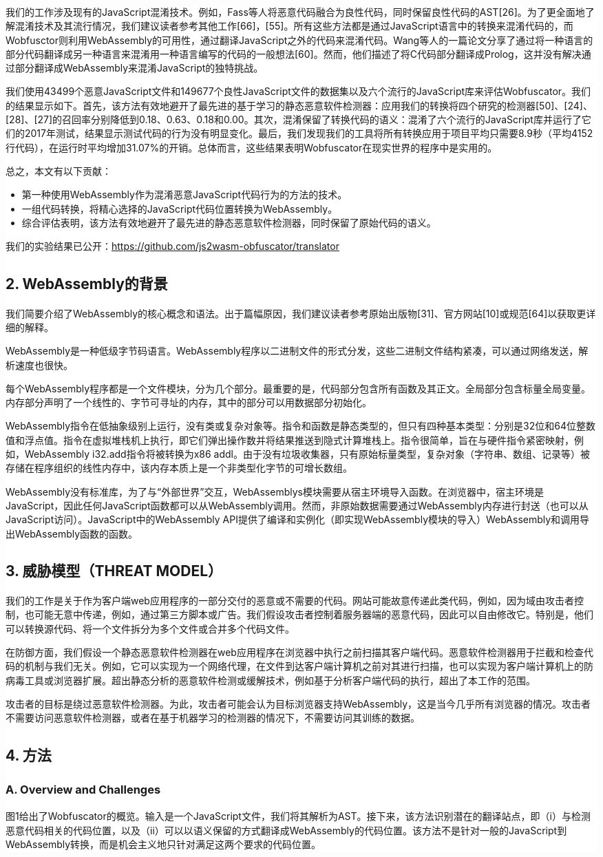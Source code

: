 我们的工作涉及现有的JavaScript混淆技术。例如，Fass等人将恶意代码融合为良性代码，同时保留良性代码的AST[26]。为了更全面地了解混淆技术及其流行情况，我们建议读者参考其他工作[66]，[55]。所有这些方法都是通过JavaScript语言中的转换来混淆代码的，而Wobfusctor则利用WebAssembly的可用性，通过翻译JavaScript之外的代码来混淆代码。Wang等人的一篇论文分享了通过将一种语言的部分代码翻译成另一种语言来混淆用一种语言编写的代码的一般想法[60]。然而，他们描述了将C代码部分翻译成Prolog，这并没有解决通过部分翻译成WebAssembly来混淆JavaScript的独特挑战。

我们使用43499个恶意JavaScript文件和149677个良性JavaScript文件的数据集以及六个流行的JavaScript库来评估Wobfuscator。我们的结果显示如下。首先，该方法有效地避开了最先进的基于学习的静态恶意软件检测器：应用我们的转换将四个研究的检测器[50]、[24]、[28]、[27]的召回率分别降低到0.18、0.63、0.18和0.00。其次，混淆保留了转换代码的语义：混淆了六个流行的JavaScript库并运行了它们的2017年测试，结果显示测试代码的行为没有明显变化。最后，我们发现我们的工具将所有转换应用于项目平均只需要8.9秒（平均4152行代码），在运行时平均增加31.07%的开销。总体而言，这些结果表明Wobfuscator在现实世界的程序中是实用的。

总之，本文有以下贡献：
- 第一种使用WebAssembly作为混淆恶意JavaScript代码行为的方法的技术。
- 一组代码转换，将精心选择的JavaScript代码位置转换为WebAssembly。
- 综合评估表明，该方法有效地避开了最先进的静态恶意软件检测器，同时保留了原始代码的语义。

我们的实验结果已公开：https://github.com/js2wasm-obfuscator/translator

## 2. WebAssembly的背景

我们简要介绍了WebAssembly的核心概念和语法。出于篇幅原因，我们建议读者参考原始出版物[31]、官方网站[10]或规范[64]以获取更详细的解释。

WebAssembly是一种低级字节码语言。WebAssembly程序以二进制文件的形式分发，这些二进制文件结构紧凑，可以通过网络发送，解析速度也很快。

每个WebAssembly程序都是一个文件模块，分为几个部分。最重要的是，代码部分包含所有函数及其正文。全局部分包含标量全局变量。内存部分声明了一个线性的、字节可寻址的内存，其中的部分可以用数据部分初始化。

WebAssembly指令在低抽象级别上运行，没有类或复杂对象等。指令和函数是静态类型的，但只有四种基本类型：分别是32位和64位整数值和浮点值。指令在虚拟堆栈机上执行，即它们弹出操作数并将结果推送到隐式计算堆栈上。指令很简单，旨在与硬件指令紧密映射，例如，WebAssembly i32.add指令将被转换为x86 addl。由于没有垃圾收集器，只有原始标量类型，复杂对象（字符串、数组、记录等）被存储在程序组织的线性内存中，该内存本质上是一个非类型化字节的可增长数组。

WebAssembly没有标准库，为了与“外部世界”交互，WebAssemblys模块需要从宿主环境导入函数。在浏览器中，宿主环境是JavaScript，因此任何JavaScript函数都可以从WebAssembly调用。然而，非原始数据需要通过WebAssembly内存进行封送（也可以从JavaScript访问）。JavaScript中的WebAssembly API提供了编译和实例化（即实现WebAssembly模块的导入）WebAssembly和调用导出WebAssembly函数的函数。

## 3. 威胁模型（THREAT MODEL）

我们的工作是关于作为客户端web应用程序的一部分交付的恶意或不需要的代码。网站可能故意传递此类代码，例如，因为域由攻击者控制，也可能无意中传递，例如，通过第三方脚本或广告。我们假设攻击者控制着服务器端的恶意代码，因此可以自由修改它。特别是，他们可以转换源代码、将一个文件拆分为多个文件或合并多个代码文件。

在防御方面，我们假设一个静态恶意软件检测器在web应用程序在浏览器中执行之前扫描其客户端代码。恶意软件检测器用于拦截和检查代码的机制与我们无关。例如，它可以实现为一个网络代理，在文件到达客户端计算机之前对其进行扫描，也可以实现为客户端计算机上的防病毒工具或浏览器扩展。超出静态分析的恶意软件检测或缓解技术，例如基于分析客户端代码的执行，超出了本工作的范围。

攻击者的目标是绕过恶意软件检测器。为此，攻击者可能会认为目标浏览器支持WebAssembly，这是当今几乎所有浏览器的情况。攻击者不需要访问恶意软件检测器，或者在基于机器学习的检测器的情况下，不需要访问其训练的数据。

## 4. 方法

### A. Overview and Challenges

图1给出了Wobfuscator的概览。输入是一个JavaScript文件，我们将其解析为AST。接下来，该方法识别潜在的翻译站点，即（i）与检测恶意代码相关的代码位置，以及（ii）可以以语义保留的方式翻译成WebAssembly的代码位置。该方法不是针对一般的JavaScript到WebAssembly转换，而是机会主义地只针对满足这两个要求的代码位置。
